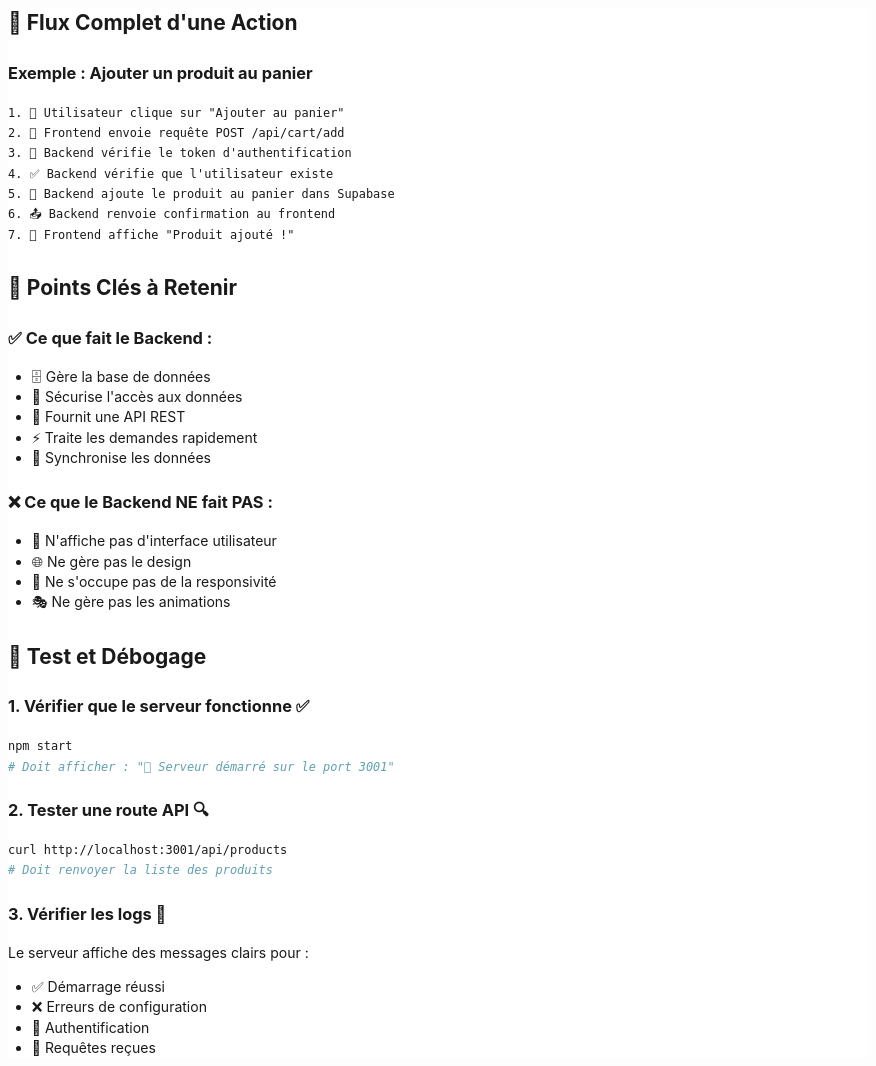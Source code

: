 ## 🚀 **Flux Complet d'une Action**

### **Exemple : Ajouter un produit au panier**

```
1. 👤 Utilisateur clique sur "Ajouter au panier"
2. 🎨 Frontend envoie requête POST /api/cart/add
3. 🔐 Backend vérifie le token d'authentification
4. ✅ Backend vérifie que l'utilisateur existe
5. 🛒 Backend ajoute le produit au panier dans Supabase
6. 📤 Backend renvoie confirmation au frontend
7. 🎉 Frontend affiche "Produit ajouté !"
```

## 🎯 **Points Clés à Retenir**

### **✅ Ce que fait le Backend :**
- 🗄️ Gère la base de données
- 🔐 Sécurise l'accès aux données
- 📡 Fournit une API REST
- ⚡ Traite les demandes rapidement
- 🔄 Synchronise les données

### **❌ Ce que le Backend NE fait PAS :**
- 🎨 N'affiche pas d'interface utilisateur
- 🌐 Ne gère pas le design
- 📱 Ne s'occupe pas de la responsivité
- 🎭 Ne gère pas les animations

## 🧪 **Test et Débogage**

### **1. Vérifier que le serveur fonctionne** ✅
```bash
npm start
# Doit afficher : "🚀 Serveur démarré sur le port 3001"
```

### **2. Tester une route API** 🔍
```bash
curl http://localhost:3001/api/products
# Doit renvoyer la liste des produits
```

### **3. Vérifier les logs** 📝
Le serveur affiche des messages clairs pour :
- ✅ Démarrage réussi
- ❌ Erreurs de configuration
- 🔑 Authentification
- 📡 Requêtes reçues
